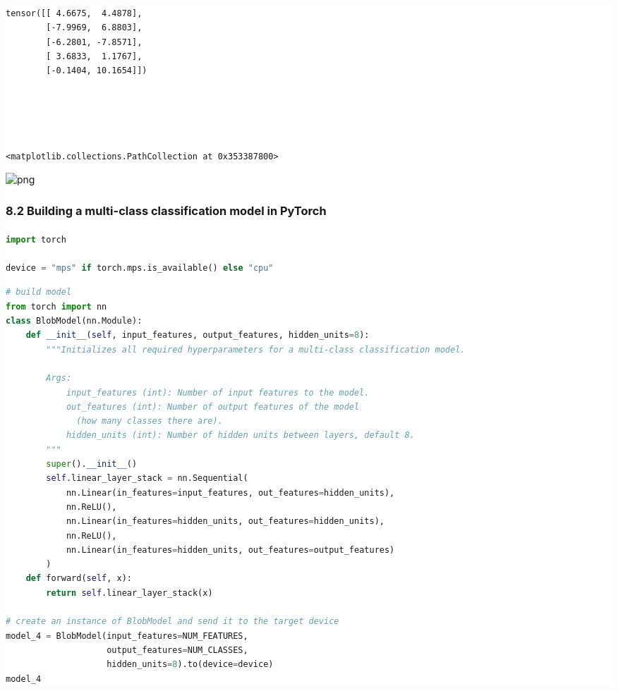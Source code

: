     tensor([[ 4.6675,  4.4878],
            [-7.9969,  6.8803],
            [-6.2801, -7.8571],
            [ 3.6833,  1.1767],
            [-0.1404, 10.1654]])





    <matplotlib.collections.PathCollection at 0x353387800>




    
![png](02_pytorch_classification_files/02_pytorch_classification_48_2.png)
    


### 8.2 Building a multi-class classification model in PyTorch



```python
import torch

device = "mps" if torch.mps.is_available() else "cpu"
```


```python
# build model
from torch import nn
class BlobModel(nn.Module):
    def __init__(self, input_features, output_features, hidden_units=8):
        """Initializes all required hyperparameters for a multi-class classification model.

        Args:
            input_features (int): Number of input features to the model.
            out_features (int): Number of output features of the model
              (how many classes there are).
            hidden_units (int): Number of hidden units between layers, default 8.
        """
        super().__init__()
        self.linear_layer_stack = nn.Sequential(
            nn.Linear(in_features=input_features, out_features=hidden_units),
            nn.ReLU(),
            nn.Linear(in_features=hidden_units, out_features=hidden_units),
            nn.ReLU(),
            nn.Linear(in_features=hidden_units, out_features=output_features)
        )
    def forward(self, x):
        return self.linear_layer_stack(x)

# create an instance of BlobModel and send it to the target device
model_4 = BlobModel(input_features=NUM_FEATURES,
                    output_features=NUM_CLASSES,
                    hidden_units=8).to(device=device)
model_4

```
